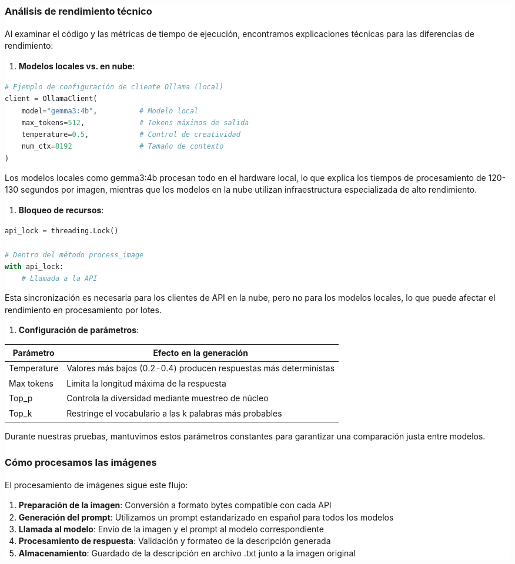 ### Análisis de rendimiento técnico

Al examinar el código y las métricas de tiempo de ejecución, encontramos explicaciones técnicas para las diferencias de rendimiento:

1. **Modelos locales vs. en nube**:

```python
# Ejemplo de configuración de cliente Ollama (local)
client = OllamaClient(
    model="gemma3:4b",          # Modelo local
    max_tokens=512,             # Tokens máximos de salida
    temperature=0.5,            # Control de creatividad
    num_ctx=8192                # Tamaño de contexto
)
```

Los modelos locales como gemma3:4b procesan todo en el hardware local, lo que explica los tiempos de procesamiento de 120-130 segundos por imagen, mientras que los modelos en la nube utilizan infraestructura especializada de alto rendimiento.

1. **Bloqueo de recursos**:

```python
api_lock = threading.Lock()

# Dentro del método process_image
with api_lock:
    # Llamada a la API
```

Esta sincronización es necesaria para los clientes de API en la nube, pero no para los modelos locales, lo que puede afectar el rendimiento en procesamiento por lotes.

1. **Configuración de parámetros**:

| Parámetro   | Efecto en la generación                                           |
| ----------- | ----------------------------------------------------------------- |
| Temperature | Valores más bajos (0.2-0.4) producen respuestas más deterministas |
| Max tokens  | Limita la longitud máxima de la respuesta                         |
| Top\_p      | Controla la diversidad mediante muestreo de núcleo                |
| Top\_k      | Restringe el vocabulario a las k palabras más probables           |

Durante nuestras pruebas, mantuvimos estos parámetros constantes para garantizar una comparación justa entre modelos.

### Cómo procesamos las imágenes

El procesamiento de imágenes sigue este flujo:

1. **Preparación de la imagen**: Conversión a formato bytes compatible con cada API
2. **Generación del prompt**: Utilizamos un prompt estandarizado en español para todos los modelos
3. **Llamada al modelo**: Envío de la imagen y el prompt al modelo correspondiente
4. **Procesamiento de respuesta**: Validación y formateo de la descripción generada
5. **Almacenamiento**: Guardado de la descripción en archivo .txt junto a la imagen original

